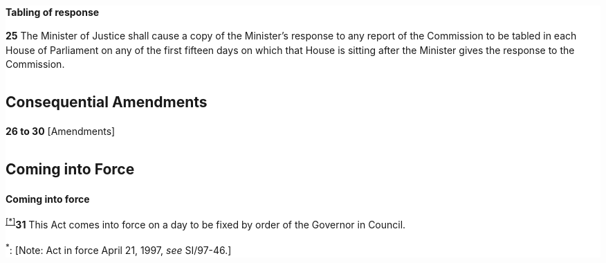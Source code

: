 **Tabling of response**

**25** The Minister of Justice shall cause a copy of the Minister’s response to any report of the Commission to be tabled in each House of Parliament on any of the first fifteen days on which that House is sitting after the Minister gives the response to the Commission.




## Consequential Amendments


**26 to 30** [Amendments]




## Coming into Force



**Coming into force**

<sup><a href='#L-6.7_en_1'>[*]</a></sup>**31** This Act comes into force on a day to be fixed by order of the Governor in Council.

<a name='L-6.7_en_1'><sup>*</sup></a>: [Note: Act in force April 21, 1997, *see* SI/97-46.]<br />


